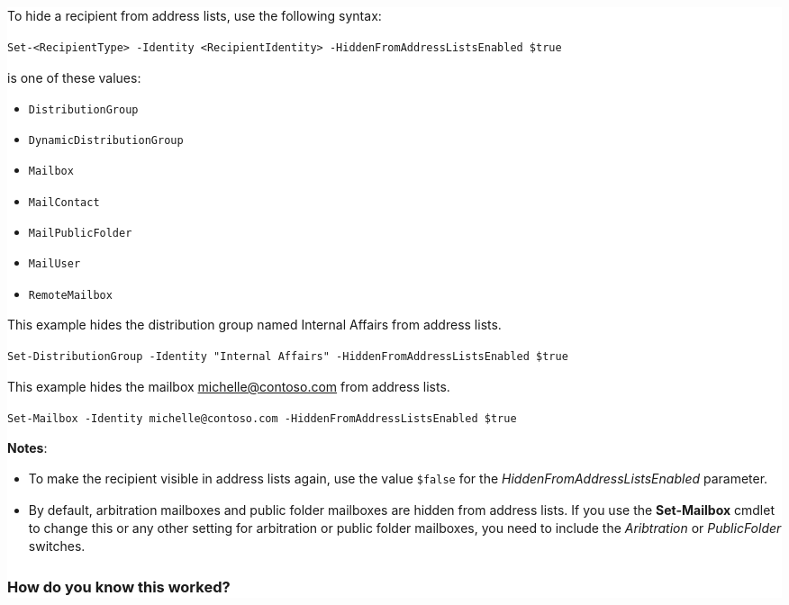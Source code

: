 To hide a recipient from address lists, use the following syntax:
  
    
    

```
Set-<RecipientType> -Identity <RecipientIdentity> -HiddenFromAddressListsEnabled $true
```

 _<RecipientType>_ is one of these values:
  
    
    

-  `DistributionGroup`
    
  
-  `DynamicDistributionGroup`
    
  
-  `Mailbox`
    
  
-  `MailContact`
    
  
-  `MailPublicFolder`
    
  
-  `MailUser`
    
  
-  `RemoteMailbox`
    
  
This example hides the distribution group named Internal Affairs from address lists.
  
    
    



```
Set-DistributionGroup -Identity "Internal Affairs" -HiddenFromAddressListsEnabled $true
```

This example hides the mailbox michelle@contoso.com from address lists.
  
    
    



```
Set-Mailbox -Identity michelle@contoso.com -HiddenFromAddressListsEnabled $true
```

 **Notes**:
  
    
    

- To make the recipient visible in address lists again, use the value  `$false` for the _HiddenFromAddressListsEnabled_ parameter.
    
  
- By default, arbitration mailboxes and public folder mailboxes are hidden from address lists. If you use the **Set-Mailbox** cmdlet to change this or any other setting for arbitration or public folder mailboxes, you need to include the _Aribtration_ or _PublicFolder_ switches.
    
  

### How do you know this worked?
